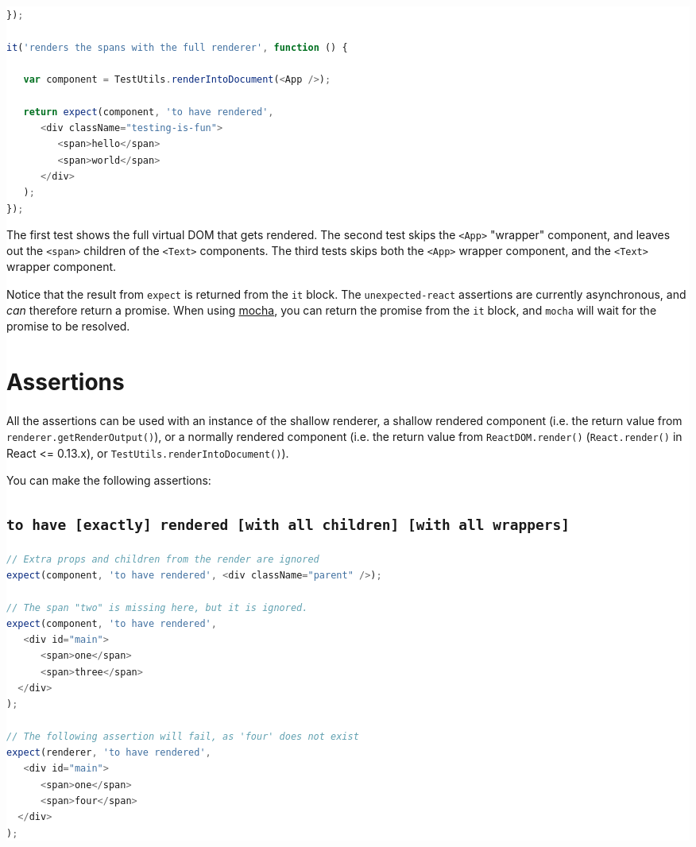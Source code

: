 ```js
});

it('renders the spans with the full renderer', function () {

   var component = TestUtils.renderIntoDocument(<App />);
   
   return expect(component, 'to have rendered', 
      <div className="testing-is-fun">
         <span>hello</span>
         <span>world</span>
      </div>
   );
});

```

The first test shows the full virtual DOM that gets rendered. The second test skips the `<App>` "wrapper" component,
and leaves out the `<span>` children of the `<Text>` components. The third tests skips both the `<App>` wrapper component,
and the `<Text>` wrapper component.

Notice that the result from `expect` is returned from the `it` block. The `unexpected-react` assertions are currently
asynchronous, and *can* therefore return a promise.  When using [mocha](https://npmjs.com/package/mocha), you can return
 the promise from the `it` block, and `mocha` will wait for the promise to be resolved.

# Assertions

All the assertions can be used with an instance of the shallow renderer, a shallow rendered component 
(i.e. the return value from `renderer.getRenderOutput()`), or a normally rendered component (i.e. the return
value from `ReactDOM.render()` (`React.render()` in React <= 0.13.x), or `TestUtils.renderIntoDocument()`). 

You can make the following assertions:
## `to have [exactly] rendered [with all children] [with all wrappers]`

```js
// Extra props and children from the render are ignored
expect(component, 'to have rendered', <div className="parent" />);

// The span "two" is missing here, but it is ignored.
expect(component, 'to have rendered',
   <div id="main">
      <span>one</span>
      <span>three</span>
  </div>
);

// The following assertion will fail, as 'four' does not exist
expect(renderer, 'to have rendered',
   <div id="main">
      <span>one</span>
      <span>four</span>
  </div>
);
```
